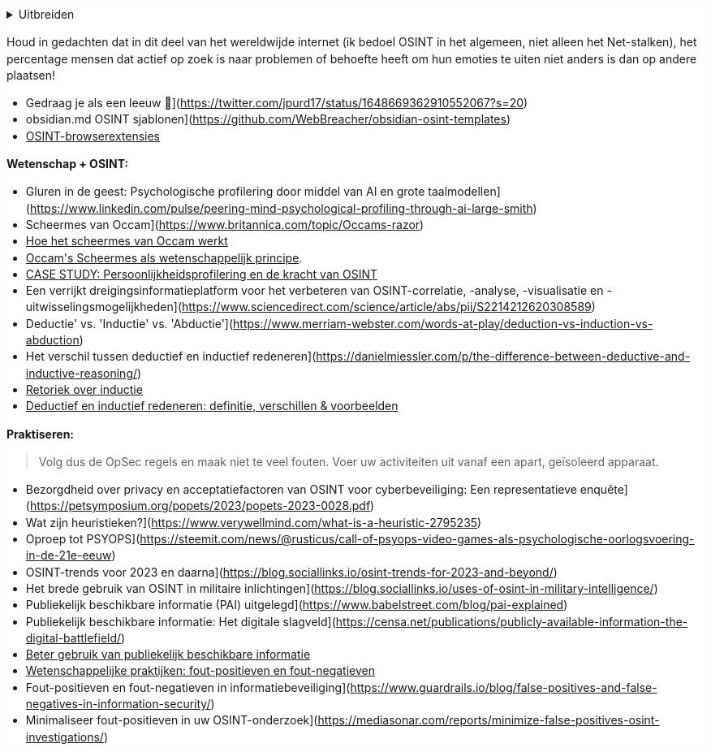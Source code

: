 <details><summary>Uitbreiden</summary></details>

Houd in gedachten dat in dit deel van het wereldwijde internet (ik bedoel OSINT in het algemeen, niet alleen het Net-stalken), het percentage mensen dat actief op zoek is naar problemen of behoefte heeft om hun emoties te uiten niet anders is dan op andere plaatsen!

- Gedraag je als een leeuw 🦁](https://twitter.com/jpurd17/status/1648669362910552067?s=20)
- obsidian.md OSINT sjablonen](https://github.com/WebBreacher/obsidian-osint-templates)
- [OSINT-browserextensies](https://github.com/cqcore/OSINT-Browser-Extensions)

**Wetenschap + OSINT:**

- Gluren in de geest: Psychologische profilering door middel van AI en grote taalmodellen](https://www.linkedin.com/pulse/peering-mind-psychological-profiling-through-ai-large-smith)
- Scheermes van Occam](https://www.britannica.com/topic/Occams-razor)
- [Hoe het scheermes van Occam werkt](https://science.howstuffworks.com/innovation/scientific-experiments/occams-razor.htm)
- [Occam's Scheermes als wetenschappelijk principe](https://study.com/learn/lesson/occams-razor-scientific-principle.html#:~:text=Occam's%20Razor%20is%20een%20principe%20dat%20bepaalt%20dat%20pluraliteit%20een%20iets%20lozer%20moet%worden%20gebruikt).
- [CASE STUDY: Persoonlijkheidsprofilering en de kracht van OSINT](https://brightplanet.com/2016/11/09/case-study-receptiviti-power-osint/)
- Een verrijkt dreigingsinformatieplatform voor het verbeteren van OSINT-correlatie, -analyse, -visualisatie en -uitwisselingsmogelijkheden](https://www.sciencedirect.com/science/article/abs/pii/S2214212620308589)
- Deductie' vs. 'Inductie' vs. 'Abductie'](https://www.merriam-webster.com/words-at-play/deduction-vs-induction-vs-abduction)
- Het verschil tussen deductief en inductief redeneren](https://danielmiessler.com/p/the-difference-between-deductive-and-inductive-reasoning/)
- [Retoriek over inductie](https://www.studysmarter.co.uk/explanations/english/rhetoric/induction-rhetoric/)
- [Deductief en inductief redeneren: definitie, verschillen & voorbeelden](https://mundanopedia.com/economics/microeconomics/deductive-and-inductive-reasoning-methods/)

**Praktiseren:**

> Volg dus de OpSec regels en maak niet te veel fouten. Voer uw activiteiten uit vanaf een apart, geïsoleerd apparaat.

- Bezorgdheid over privacy en acceptatiefactoren van OSINT voor cyberbeveiliging: Een representatieve enquête](https://petsymposium.org/popets/2023/popets-2023-0028.pdf)
- Wat zijn heuristieken?](https://www.verywellmind.com/what-is-a-heuristic-2795235)
- Oproep tot PSYOPS](https://steemit.com/news/@rusticus/call-of-psyops-video-games-als-psychologische-oorlogsvoering-in-de-21e-eeuw)
- OSINT-trends voor 2023 en daarna](https://blog.sociallinks.io/osint-trends-for-2023-and-beyond/)
- Het brede gebruik van OSINT in militaire inlichtingen](https://blog.sociallinks.io/uses-of-osint-in-military-intelligence/)
- Publiekelijk beschikbare informatie (PAI) uitgelegd](https://www.babelstreet.com/blog/pai-explained)
- Publiekelijk beschikbare informatie: Het digitale slagveld](https://censa.net/publications/publicly-available-information-the-digital-battlefield/)
- [Beter gebruik van publiekelijk beschikbare informatie](https://www.jstor.org/stable/pdf/resrep20002.7.pdf)
- [Wetenschappelijke praktijken: fout-positieven en fout-negatieven](https://manoa.hawaii.edu/exploringourfluidearth/chemical/matter/properties-matter/practices-science-false-positives-and-false-negatives)
- Fout-positieven en fout-negatieven in informatiebeveiliging](https://www.guardrails.io/blog/false-positives-and-false-negatives-in-information-security/)
- Minimaliseer fout-positieven in uw OSINT-onderzoek](https://mediasonar.com/reports/minimize-false-positives-osint-investigations/)

